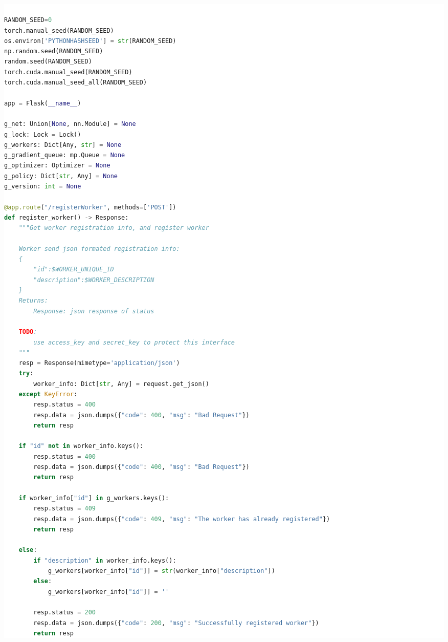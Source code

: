 ```python

RANDOM_SEED=0
torch.manual_seed(RANDOM_SEED)
os.environ['PYTHONHASHSEED'] = str(RANDOM_SEED)
np.random.seed(RANDOM_SEED)
random.seed(RANDOM_SEED)
torch.cuda.manual_seed(RANDOM_SEED)
torch.cuda.manual_seed_all(RANDOM_SEED)

app = Flask(__name__)

g_net: Union[None, nn.Module] = None
g_lock: Lock = Lock()
g_workers: Dict[Any, str] = None
g_gradient_queue: mp.Queue = None
g_optimizer: Optimizer = None
g_policy: Dict[str, Any] = None
g_version: int = None

@app.route("/registerWorker", methods=['POST'])
def register_worker() -> Response:
    """Get worker registration info, and register worker

    Worker send json formated registration info:
    {
        "id":$WORKER_UNIQUE_ID
        "description":$WORKER_DESCRIPTION
    }
    Returns:
        Response: json response of status
    
    TODO: 
        use access_key and secret_key to protect this interface
    """
    resp = Response(mimetype='application/json')
    try:
        worker_info: Dict[str, Any] = request.get_json()
    except KeyError:
        resp.status = 400
        resp.data = json.dumps({"code": 400, "msg": "Bad Request"})
        return resp

    if "id" not in worker_info.keys():
        resp.status = 400
        resp.data = json.dumps({"code": 400, "msg": "Bad Request"})
        return resp

    if worker_info["id"] in g_workers.keys():
        resp.status = 409
        resp.data = json.dumps({"code": 409, "msg": "The worker has already registered"})
        return resp

    else:
        if "description" in worker_info.keys():
            g_workers[worker_info["id"]] = str(worker_info["description"])
        else:
            g_workers[worker_info["id"]] = ''

        resp.status = 200
        resp.data = json.dumps({"code": 200, "msg": "Successfully registered worker"})
        return resp


```
